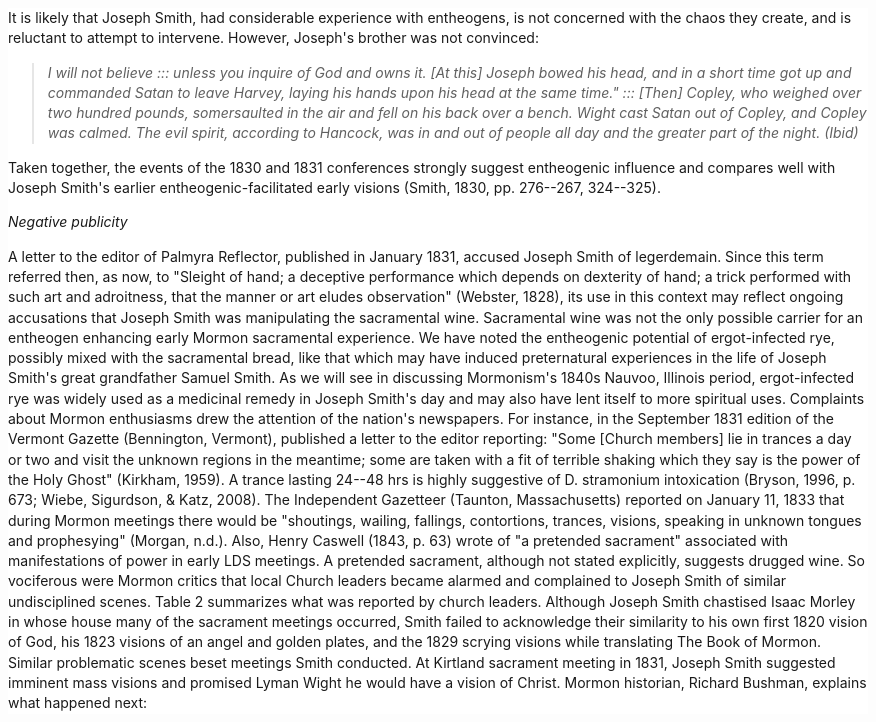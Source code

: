 It is likely that Joseph Smith, had considerable experience with
entheogens, is not concerned with the chaos they create, and is
reluctant to attempt to intervene. However, Joseph's brother was not
convinced:

> *I will not believe ::: unless you inquire of God and owns it. \[At
> this\] Joseph bowed his head, and in a short time got up and commanded
> Satan to leave Harvey, laying his hands upon his head at the same
> time." ::: \[Then\] Copley, who weighed over two hundred pounds,
> somersaulted in the air and fell on his back over a bench. Wight cast
> Satan out of Copley, and Copley was calmed. The evil spirit, according
> to Hancock, was in and out of people all day and the greater part of
> the night. (Ibid)*

Taken together, the events of the 1830 and 1831 conferences strongly
suggest entheogenic influence and compares well with Joseph Smith's
earlier entheogenic-facilitated early visions (Smith, 1830, pp.
276--267, 324--325).

*Negative publicity*

A letter to the editor of Palmyra Reflector, published in January 1831,
accused Joseph Smith of legerdemain. Since this term referred then, as
now, to "Sleight of hand; a deceptive performance which depends on
dexterity of hand; a trick performed with such art and adroitness, that
the manner or art eludes observation" (Webster, 1828), its use in this
context may reflect ongoing accusations that Joseph Smith was
manipulating the sacramental wine. Sacramental wine was not the only
possible carrier for an entheogen enhancing early Mormon sacramental
experience. We have noted the entheogenic potential of ergot-infected
rye, possibly mixed with the sacramental bread, like that which may have
induced preternatural experiences in the life of Joseph Smith's great
grandfather Samuel Smith. As we will see in discussing Mormonism's 1840s
Nauvoo, Illinois period, ergot-infected rye was widely used as a
medicinal remedy in Joseph Smith's day and may also have lent itself to
more spiritual uses. Complaints about Mormon enthusiasms drew the
attention of the nation's newspapers. For instance, in the September
1831 edition of the Vermont Gazette (Bennington, Vermont), published a
letter to the editor reporting: "Some \[Church members\] lie in trances
a day or two and visit the unknown regions in the meantime; some are
taken with a fit of terrible shaking which they say is the power of the
Holy Ghost" (Kirkham, 1959). A trance lasting 24--48 hrs is highly
suggestive of D. stramonium intoxication (Bryson, 1996, p. 673; Wiebe,
Sigurdson, & Katz, 2008). The Independent Gazetteer (Taunton,
Massachusetts) reported on January 11, 1833 that during Mormon meetings
there would be "shoutings, wailing, fallings, contortions, trances,
visions, speaking in unknown tongues and prophesying" (Morgan, n.d.).
Also, Henry Caswell (1843, p. 63) wrote of "a pretended sacrament"
associated with manifestations of power in early LDS meetings. A
pretended sacrament, although not stated explicitly, suggests drugged
wine. So vociferous were Mormon critics that local Church leaders became
alarmed and complained to Joseph Smith of similar undisciplined scenes.
Table 2 summarizes what was reported by church leaders. Although Joseph
Smith chastised Isaac Morley in whose house many of the sacrament
meetings occurred, Smith failed to acknowledge their similarity to his
own first 1820 vision of God, his 1823 visions of an angel and golden
plates, and the 1829 scrying visions while translating The Book of
Mormon. Similar problematic scenes beset meetings Smith conducted. At
Kirtland sacrament meeting in 1831, Joseph Smith suggested imminent mass
visions and promised Lyman Wight he would have a vision of Christ.
Mormon historian, Richard Bushman, explains what happened next:
